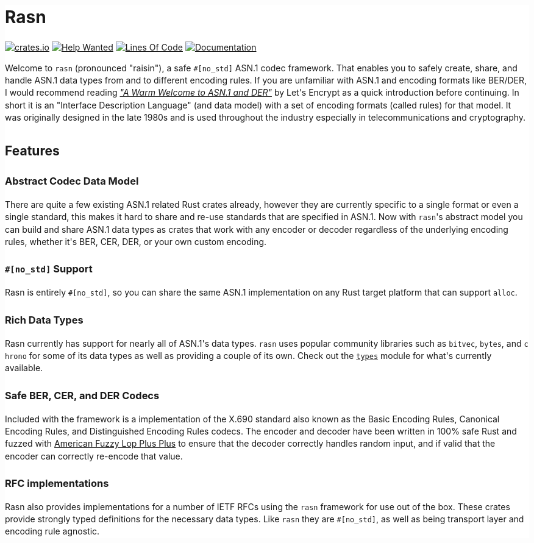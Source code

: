# Rasn
[![crates.io](https://img.shields.io/crates/d/rasn.svg)](https://crates.io/crates/rasn)
[![Help Wanted](https://img.shields.io/github/issues/XAMPPRocky/rasn/help%20wanted?color=green)](https://github.com/XAMPPRocky/rasn/issues?q=is%3Aissue+is%3Aopen+label%3A%22help+wanted%22)
[![Lines Of Code](https://tokei.rs/b1/github/XAMPPRocky/rasn?category=code)](https://github.com/XAMPPRocky/tokei)
[![Documentation](https://docs.rs/rasn/badge.svg)](https://docs.rs/rasn/)

Welcome to `rasn` (pronounced "raisin"), a safe `#[no_std]` ASN.1 codec framework.
That enables you to safely create, share, and handle ASN.1 data types from and to different encoding rules. If you are unfamiliar with ASN.1 and encoding formats like BER/DER, I would recommend reading [*"A Warm Welcome to ASN.1 and DER"*][lenc] by Let's Encrypt as a quick introduction before continuing. In short it is an "Interface Description Language" (and data model) with a set of encoding formats (called rules) for that model. It was originally designed in the late 1980s and is used throughout the industry especially in telecommunications and cryptography.

[ghs]: https://github.com/sponsors/XAMPPRocky
[lenc]: https://letsencrypt.org/docs/a-warm-welcome-to-asn1-and-der/

## Features

### Abstract Codec Data Model
There are quite a few existing ASN.1 related Rust crates already, however they are currently specific to a single format or even a single standard, this makes it hard to share and re-use standards that are specified in ASN.1. Now with `rasn`'s abstract model you can build and share ASN.1 data types as crates that work with any encoder or decoder regardless of the underlying encoding rules, whether it's BER, CER, DER, or your own custom encoding.

### `#[no_std]` Support
Rasn is entirely `#[no_std]`, so you can share the same ASN.1 implementation on any Rust target platform that can support `alloc`.

### Rich Data Types
Rasn currently has support for nearly all of ASN.1's data types. `rasn` uses popular community libraries such as `bitvec`, `bytes`, and `chrono` for some of its data types as well as providing a couple of its own. Check out the [`types`][mod:types] module for what's currently available.

[mod:types]: http://docs.rs/rasn/0.4.1/rasn/types/index.html

### Safe BER, CER, and DER Codecs
Included with the framework is a implementation of the X.690 standard also known as the Basic Encoding Rules, Canonical Encoding Rules, and Distinguished Encoding Rules codecs. The encoder and decoder have been written in 100% safe Rust and fuzzed with [American Fuzzy Lop Plus Plus][bun] to ensure that the decoder correctly handles random input, and if valid that the encoder can correctly re-encode that value.

[bun]: https://aflplus.plus

### RFC implementations
Rasn also provides implementations for a number of IETF RFCs using the `rasn`
framework for use out of the box. These crates provide strongly typed
definitions for the necessary data types. Like `rasn` they are `#[no_std]`,
as well as being transport layer and encoding rule agnostic.
